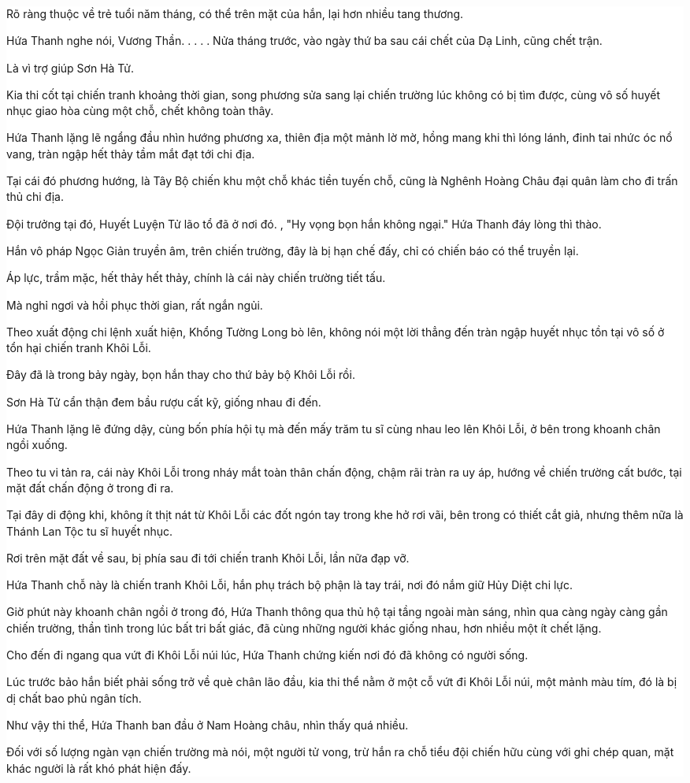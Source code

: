 Rõ ràng thuộc về trẻ tuổi năm tháng, có thể trên mặt của hắn, lại hơn nhiều tang thương.

Hứa Thanh nghe nói, Vương Thần. . . . . Nửa tháng trước, vào ngày thứ ba sau cái chết của Dạ Linh, cũng chết trận.

Là vì trợ giúp Sơn Hà Tử.

Kia thi cốt tại chiến tranh khoảng thời gian, song phương sửa sang lại chiến trường lúc không có bị tìm được, cùng vô số huyết nhục giao hòa cùng một chỗ, chết không toàn thây.

Hứa Thanh lặng lẽ ngẩng đầu nhìn hướng phương xa, thiên địa một mảnh lờ mờ, hồng mang khi thì lóng lánh, đinh tai nhức óc nổ vang, tràn ngập hết thảy tầm mắt đạt tới chi địa.

Tại cái đó phương hướng, là Tây Bộ chiến khu một chỗ khác tiền tuyến chỗ, cũng là Nghênh Hoàng Châu đại quân làm cho đi trấn thủ chi địa.

Đội trưởng tại đó, Huyết Luyện Tử lão tổ đã ở nơi đó. , "Hy vọng bọn hắn không ngại." Hứa Thanh đáy lòng thì thào.

Hắn vô pháp Ngọc Giản truyền âm, trên chiến trường, đây là bị hạn chế đấy, chỉ có chiến báo có thể truyền lại.

Áp lực, trầm mặc, hết thảy hết thảy, chính là cái này chiến trường tiết tấu.

Mà nghỉ ngơi và hồi phục thời gian, rất ngắn ngủi.

Theo xuất động chi lệnh xuất hiện, Khổng Tường Long bò lên, không nói một lời thẳng đến tràn ngập huyết nhục tồn tại vô số ở tổn hại chiến tranh Khôi Lỗi.

Đây đã là trong bảy ngày, bọn hắn thay cho thứ bảy bộ Khôi Lỗi rồi.

Sơn Hà Tử cẩn thận đem bầu rượu cất kỹ, giống nhau đi đến.

Hứa Thanh lặng lẽ đứng dậy, cùng bốn phía hội tụ mà đến mấy trăm tu sĩ cùng nhau leo lên Khôi Lỗi, ở bên trong khoanh chân ngồi xuống.

Theo tu vi tản ra, cái này Khôi Lỗi trong nháy mắt toàn thân chấn động, chậm rãi tràn ra uy áp, hướng về chiến trường cất bước, tại mặt đất chấn động ở trong đi ra.

Tại đây di động khi, không ít thịt nát từ Khôi Lỗi các đốt ngón tay trong khe hở rơi vãi, bên trong có thiết cắt giả, nhưng thêm nữa là Thánh Lan Tộc tu sĩ huyết nhục.

Rơi trên mặt đất về sau, bị phía sau đi tới chiến tranh Khôi Lỗi, lần nữa đạp vỡ.

Hứa Thanh chỗ này là chiến tranh Khôi Lỗi, hắn phụ trách bộ phận là tay trái, nơi đó nắm giữ Hủy Diệt chi lực.

Giờ phút này khoanh chân ngồi ở trong đó, Hứa Thanh thông qua thủ hộ tại tầng ngoài màn sáng, nhìn qua càng ngày càng gần chiến trường, thần tình trong lúc bất tri bất giác, đã cùng những người khác giống nhau, hơn nhiều một ít chết lặng.

Cho đến đi ngang qua vứt đi Khôi Lỗi núi lúc, Hứa Thanh chứng kiến nơi đó đã không có người sống.

Lúc trước bảo hắn biết phải sống trở về què chân lão đầu, kia thi thể nằm ở một cỗ vứt đi Khôi Lỗi núi, một mảnh màu tím, đó là bị dị chất bao phủ ngân tích.

Như vậy thi thể, Hứa Thanh ban đầu ở Nam Hoàng châu, nhìn thấy quá nhiều.

Đối với số lượng ngàn vạn chiến trường mà nói, một người tử vong, trừ hắn ra chỗ tiểu đội chiến hữu cùng với ghi chép quan, mặt khác người là rất khó phát hiện đấy.
